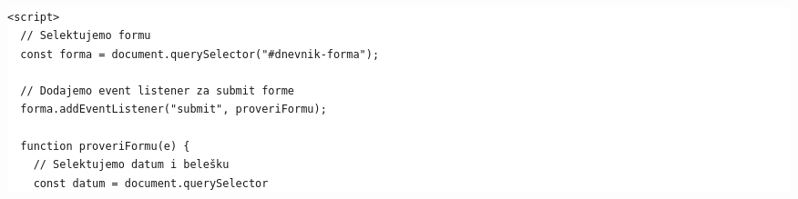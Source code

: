    <script>
      // Selektujemo formu
      const forma = document.querySelector("#dnevnik-forma");
      
      // Dodajemo event listener za submit forme
      forma.addEventListener("submit", proveriFormu);
      
      function proveriFormu(e) {
        // Selektujemo datum i belešku
        const datum = document.querySelector

